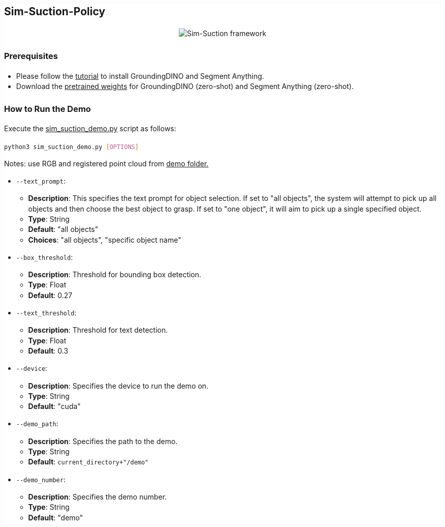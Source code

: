 

## Sim-Suction-Policy

<p align="center">
  <img src="./images/sim-suction-pointnet.jpg" width="600" alt="Sim-Suction framework">
</p>



### Prerequisites

- Please follow the [tutorial](sim_suction_policy/README.md) to install GroundingDINO and Segment Anything.
- Download the [pretrained weights](https://purdue0-my.sharepoint.com/:f:/g/personal/li3670_purdue_edu/EjELsTRGI_hOoAYTfaDTi8kBE9tAgELIx_hvxh3aLbk4fg?e=WJBreb) for GroundingDINO (zero-shot) and Segment Anything (zero-shot).

### How to Run the Demo

Execute the [sim_suction_demo.py](sim_suction_policy/sim_suction_demo.py) script as follows:

```bash
python3 sim_suction_demo.py [OPTIONS]
```
Notes: use RGB and registered point cloud from [demo folder.](sim_suction_policy/demo/)

- `--text_prompt`: 
  - **Description**: This specifies the text prompt for object selection. If set to "all objects", the system will attempt to pick up all objects and then choose the best object to grasp. If set to "one object", it will aim to pick up a single specified object.
  - **Type**: String
  - **Default**: "all objects"
  - **Choices**: "all objects", "specific object name"

- `--box_threshold`:
  - **Description**: Threshold for bounding box detection.
  - **Type**: Float
  - **Default**: 0.27

- `--text_threshold`:
  - **Description**: Threshold for text detection.
  - **Type**: Float
  - **Default**: 0.3

- `--device`:
  - **Description**: Specifies the device to run the demo on.
  - **Type**: String
  - **Default**: "cuda"

- `--demo_path`:
  - **Description**: Specifies the path to the demo.
  - **Type**: String
  - **Default**: `current_directory+"/demo"`

- `--demo_number`:
  - **Description**: Specifies the demo number.
  - **Type**: String
  - **Default**: "demo"
